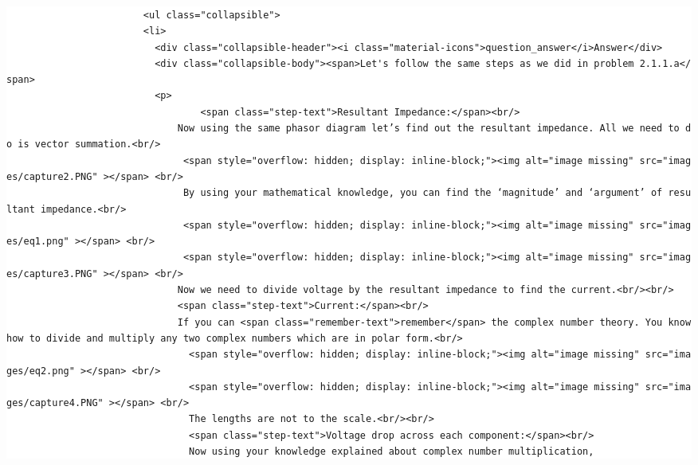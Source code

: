 							<ul class="collapsible">
							<li>
							  <div class="collapsible-header"><i class="material-icons">question_answer</i>Answer</div>
							  <div class="collapsible-body"><span>Let's follow the same steps as we did in problem 2.1.1.a</span>
							  <p>
									  <span class="step-text">Resultant Impedance:</span><br/>
								  Now using the same phasor diagram let’s find out the resultant impedance. All we need to do is vector summation.<br/>
								   <span style="overflow: hidden; display: inline-block;"><img alt="image missing" src="images/capture2.PNG" ></span> <br/>
								   By using your mathematical knowledge, you can find the ‘magnitude’ and ‘argument’ of resultant impedance.<br/>
								   <span style="overflow: hidden; display: inline-block;"><img alt="image missing" src="images/eq1.png" ></span> <br/>
								   <span style="overflow: hidden; display: inline-block;"><img alt="image missing" src="images/capture3.PNG" ></span> <br/>
								  Now we need to divide voltage by the resultant impedance to find the current.<br/><br/>
								  <span class="step-text">Current:</span><br/>
								  If you can <span class="remember-text">remember</span> the complex number theory. You know how to divide and multiply any two complex numbers which are in polar form.<br/>
									<span style="overflow: hidden; display: inline-block;"><img alt="image missing" src="images/eq2.png" ></span> <br/>
									<span style="overflow: hidden; display: inline-block;"><img alt="image missing" src="images/capture4.PNG" ></span> <br/>
									The lengths are not to the scale.<br/><br/>
									<span class="step-text">Voltage drop across each component:</span><br/>
									Now using your knowledge explained about complex number multiplication,